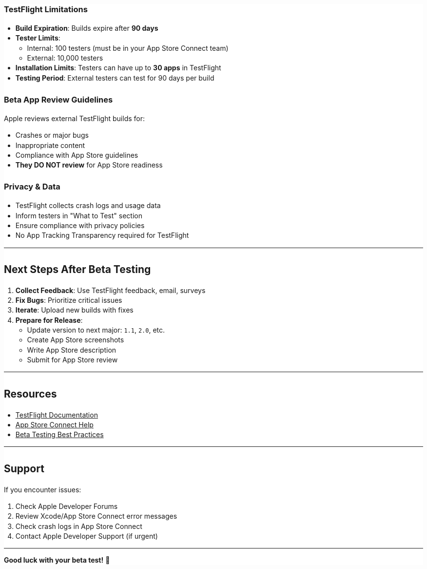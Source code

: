 ### TestFlight Limitations

- **Build Expiration**: Builds expire after **90 days**
- **Tester Limits**:
  - Internal: 100 testers (must be in your App Store Connect team)
  - External: 10,000 testers
- **Installation Limits**: Testers can have up to **30 apps** in TestFlight
- **Testing Period**: External testers can test for 90 days per build

### Beta App Review Guidelines

Apple reviews external TestFlight builds for:
- Crashes or major bugs
- Inappropriate content
- Compliance with App Store guidelines
- **They DO NOT review** for App Store readiness

### Privacy & Data

- TestFlight collects crash logs and usage data
- Inform testers in "What to Test" section
- Ensure compliance with privacy policies
- No App Tracking Transparency required for TestFlight

---

## Next Steps After Beta Testing

1. **Collect Feedback**: Use TestFlight feedback, email, surveys
2. **Fix Bugs**: Prioritize critical issues
3. **Iterate**: Upload new builds with fixes
4. **Prepare for Release**:
   - Update version to next major: `1.1`, `2.0`, etc.
   - Create App Store screenshots
   - Write App Store description
   - Submit for App Store review

---

## Resources

- [TestFlight Documentation](https://developer.apple.com/testflight/)
- [App Store Connect Help](https://developer.apple.com/help/app-store-connect/)
- [Beta Testing Best Practices](https://developer.apple.com/testflight/testers/)

---

## Support

If you encounter issues:
1. Check Apple Developer Forums
2. Review Xcode/App Store Connect error messages
3. Check crash logs in App Store Connect
4. Contact Apple Developer Support (if urgent)

---

**Good luck with your beta test!** 🚀
